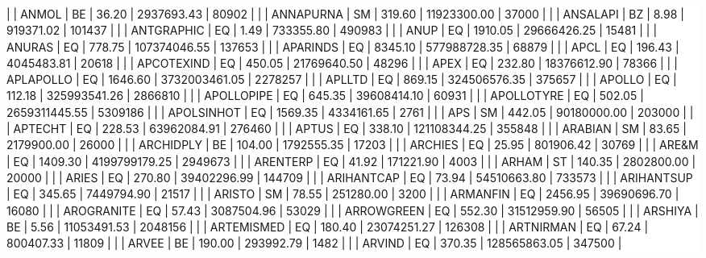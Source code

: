 |  | ANMOL | BE | 36.20 | 2937693.43 | 80902 |
|  | ANNAPURNA | SM | 319.60 | 11923300.00 | 37000 |
|  | ANSALAPI | BZ | 8.98 | 919371.02 | 101437 |
|  | ANTGRAPHIC | EQ | 1.49 | 733355.80 | 490983 |
|  | ANUP | EQ | 1910.05 | 29666426.25 | 15481 |
|  | ANURAS | EQ | 778.75 | 107374046.55 | 137653 |
|  | APARINDS | EQ | 8345.10 | 577988728.35 | 68879 |
|  | APCL | EQ | 196.43 | 4045483.81 | 20618 |
|  | APCOTEXIND | EQ | 450.05 | 21769640.50 | 48296 |
|  | APEX | EQ | 232.80 | 18376612.90 | 78366 |
|  | APLAPOLLO | EQ | 1646.60 | 3732003461.05 | 2278257 |
|  | APLLTD | EQ | 869.15 | 324506576.35 | 375657 |
|  | APOLLO | EQ | 112.18 | 325993541.26 | 2866810 |
|  | APOLLOPIPE | EQ | 645.35 | 39608414.10 | 60931 |
|  | APOLLOTYRE | EQ | 502.05 | 2659311445.55 | 5309186 |
|  | APOLSINHOT | EQ | 1569.35 | 4334161.65 | 2761 |
|  | APS | SM | 442.05 | 90180000.00 | 203000 |
|  | APTECHT | EQ | 228.53 | 63962084.91 | 276460 |
|  | APTUS | EQ | 338.10 | 121108344.25 | 355848 |
|  | ARABIAN | SM | 83.65 | 2179900.00 | 26000 |
|  | ARCHIDPLY | BE | 104.00 | 1792555.35 | 17203 |
|  | ARCHIES | EQ | 25.95 | 801906.42 | 30769 |
|  | ARE&M | EQ | 1409.30 | 4199799179.25 | 2949673 |
|  | ARENTERP | EQ | 41.92 | 171221.90 | 4003 |
|  | ARHAM | ST | 140.35 | 2802800.00 | 20000 |
|  | ARIES | EQ | 270.80 | 39402296.99 | 144709 |
|  | ARIHANTCAP | EQ | 73.94 | 54510663.80 | 733573 |
|  | ARIHANTSUP | EQ | 345.65 | 7449794.90 | 21517 |
|  | ARISTO | SM | 78.55 | 251280.00 | 3200 |
|  | ARMANFIN | EQ | 2456.95 | 39690696.70 | 16080 |
|  | AROGRANITE | EQ | 57.43 | 3087504.96 | 53029 |
|  | ARROWGREEN | EQ | 552.30 | 31512959.90 | 56505 |
|  | ARSHIYA | BE | 5.56 | 11053491.53 | 2048156 |
|  | ARTEMISMED | EQ | 180.40 | 23074251.27 | 126308 |
|  | ARTNIRMAN | EQ | 67.24 | 800407.33 | 11809 |
|  | ARVEE | BE | 190.00 | 293992.79 | 1482 |
|  | ARVIND | EQ | 370.35 | 128565863.05 | 347500 |